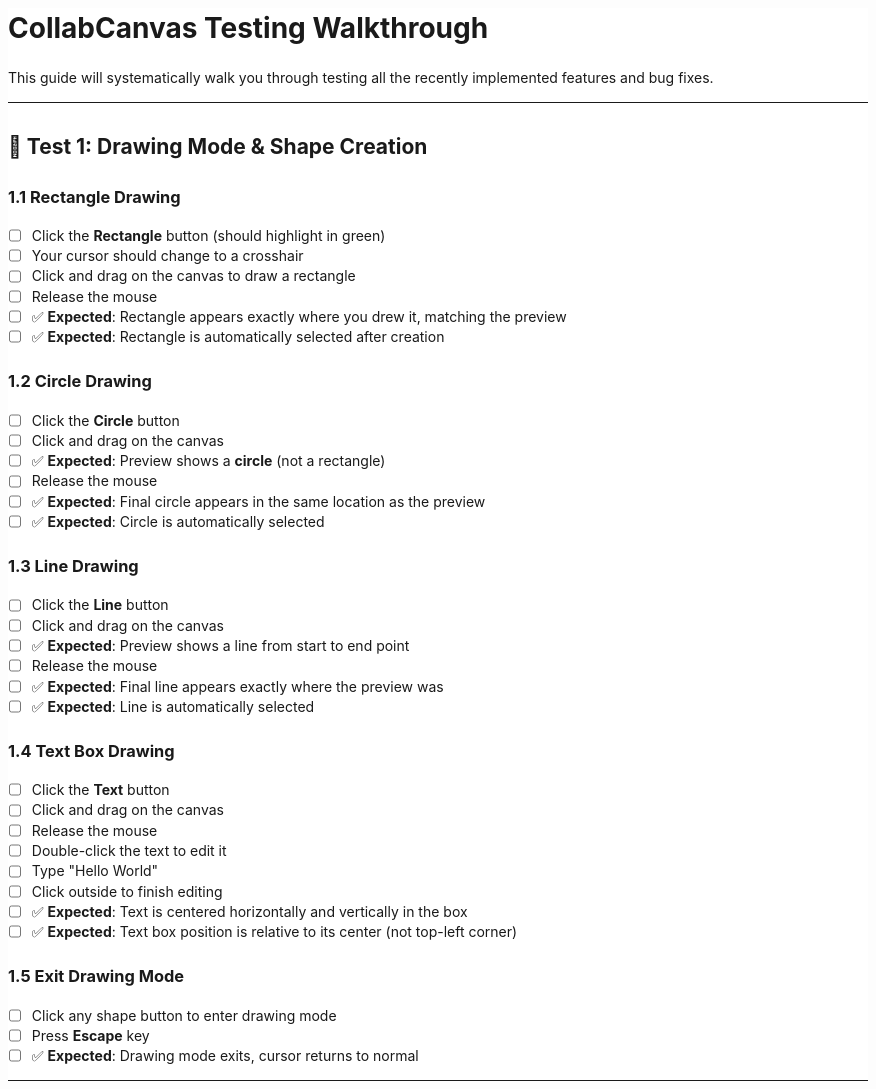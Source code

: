 # CollabCanvas Testing Walkthrough

This guide will systematically walk you through testing all the recently implemented features and bug fixes.

---

## 🎯 Test 1: Drawing Mode & Shape Creation

### 1.1 Rectangle Drawing
- [ ] Click the **Rectangle** button (should highlight in green)
- [ ] Your cursor should change to a crosshair
- [ ] Click and drag on the canvas to draw a rectangle
- [ ] Release the mouse
- [ ] ✅ **Expected**: Rectangle appears exactly where you drew it, matching the preview
- [ ] ✅ **Expected**: Rectangle is automatically selected after creation

### 1.2 Circle Drawing
- [ ] Click the **Circle** button
- [ ] Click and drag on the canvas
- [ ] ✅ **Expected**: Preview shows a **circle** (not a rectangle)
- [ ] Release the mouse
- [ ] ✅ **Expected**: Final circle appears in the same location as the preview
- [ ] ✅ **Expected**: Circle is automatically selected

### 1.3 Line Drawing
- [ ] Click the **Line** button
- [ ] Click and drag on the canvas
- [ ] ✅ **Expected**: Preview shows a line from start to end point
- [ ] Release the mouse
- [ ] ✅ **Expected**: Final line appears exactly where the preview was
- [ ] ✅ **Expected**: Line is automatically selected

### 1.4 Text Box Drawing
- [ ] Click the **Text** button
- [ ] Click and drag on the canvas
- [ ] Release the mouse
- [ ] Double-click the text to edit it
- [ ] Type "Hello World"
- [ ] Click outside to finish editing
- [ ] ✅ **Expected**: Text is centered horizontally and vertically in the box
- [ ] ✅ **Expected**: Text box position is relative to its center (not top-left corner)

### 1.5 Exit Drawing Mode
- [ ] Click any shape button to enter drawing mode
- [ ] Press **Escape** key
- [ ] ✅ **Expected**: Drawing mode exits, cursor returns to normal

---

